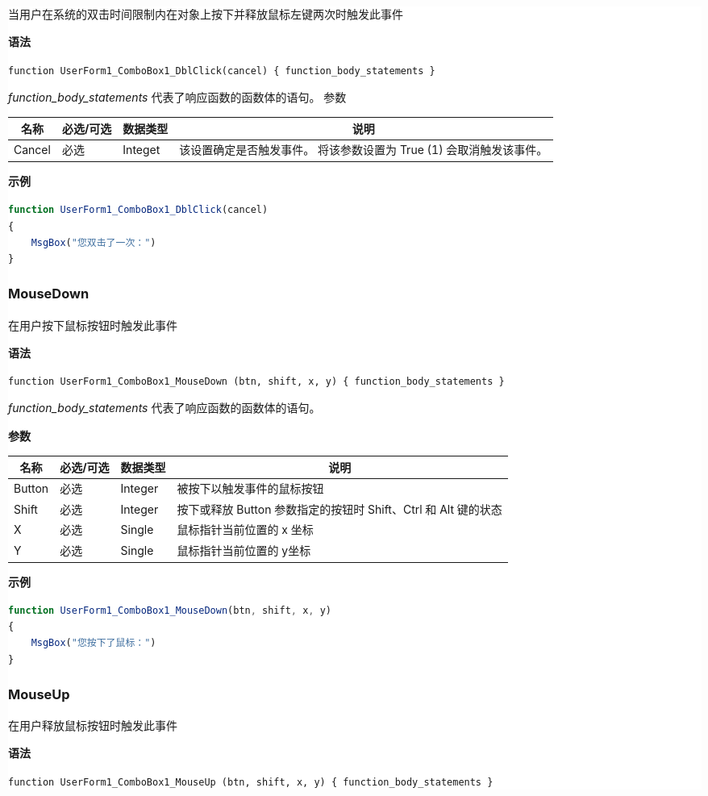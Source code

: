 当用户在系统的双击时间限制内在对象上按下并释放鼠标左键两次时触发此事件

**语法**

`function UserForm1_ComboBox1_DblClick(cancel) { function_body_statements }`

*function_body_statements* 代表了响应函数的函数体的语句。 参数

| 名称   | 必选/可选 | 数据类型 | 说明       |
|--------|-----------|----------|---------------------------------------------------------------------|
| Cancel | 必选      | Integet  | 该设置确定是否触发事件。 将该参数设置为 True (1) 会取消触发该事件。 |

**示例**

``` JavaScript
function UserForm1_ComboBox1_DblClick(cancel)
{
    MsgBox("您双击了一次：")
}
```

### MouseDown

在用户按下鼠标按钮时触发此事件

**语法**

`function UserForm1_ComboBox1_MouseDown (btn, shift, x, y) { function_body_statements }`

*function_body_statements* 代表了响应函数的函数体的语句。

**参数**

| 名称   | 必选/可选 | 数据类型 | 说明  |
|--------|-----------|----------|----------------------------------------------------------------|
| Button | 必选      | Integer  | 被按下以触发事件的鼠标按钮                                     |
| Shift  | 必选      | Integer  | 按下或释放 Button 参数指定的按钮时 Shift、Ctrl 和 Alt 键的状态 |
| X      | 必选      | Single   | 鼠标指针当前位置的 x 坐标                                      |
| Y      | 必选      | Single   | 鼠标指针当前位置的 y坐标                                       |

**示例**

``` JavaScript
function UserForm1_ComboBox1_MouseDown(btn, shift, x, y)
{
    MsgBox("您按下了鼠标：")
} 
```

### MouseUp

在用户释放鼠标按钮时触发此事件

**语法**

`function UserForm1_ComboBox1_MouseUp (btn, shift, x, y) { function_body_statements }`
